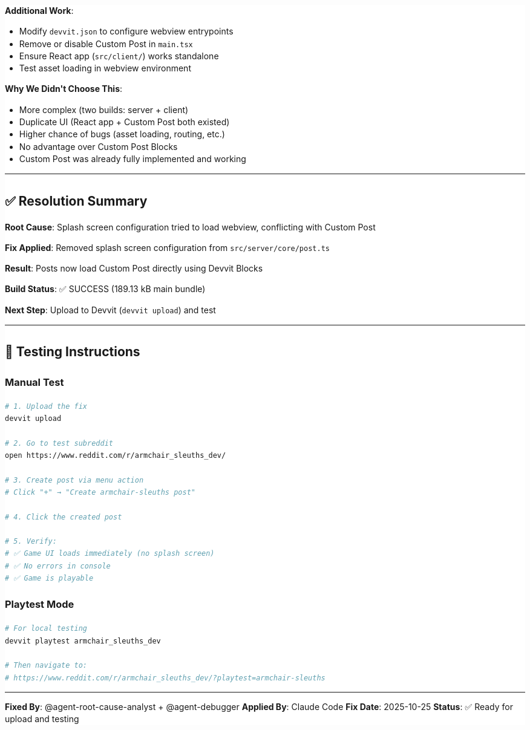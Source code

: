 **Additional Work**:
- Modify `devvit.json` to configure webview entrypoints
- Remove or disable Custom Post in `main.tsx`
- Ensure React app (`src/client/`) works standalone
- Test asset loading in webview environment

**Why We Didn't Choose This**:
- More complex (two builds: server + client)
- Duplicate UI (React app + Custom Post both existed)
- Higher chance of bugs (asset loading, routing, etc.)
- No advantage over Custom Post Blocks
- Custom Post was already fully implemented and working

---

## ✅ Resolution Summary

**Root Cause**: Splash screen configuration tried to load webview, conflicting with Custom Post

**Fix Applied**: Removed splash screen configuration from `src/server/core/post.ts`

**Result**: Posts now load Custom Post directly using Devvit Blocks

**Build Status**: ✅ SUCCESS (189.13 kB main bundle)

**Next Step**: Upload to Devvit (`devvit upload`) and test

---

## 🧪 Testing Instructions

### Manual Test

```bash
# 1. Upload the fix
devvit upload

# 2. Go to test subreddit
open https://www.reddit.com/r/armchair_sleuths_dev/

# 3. Create post via menu action
# Click "+" → "Create armchair-sleuths post"

# 4. Click the created post

# 5. Verify:
# ✅ Game UI loads immediately (no splash screen)
# ✅ No errors in console
# ✅ Game is playable
```

### Playtest Mode

```bash
# For local testing
devvit playtest armchair_sleuths_dev

# Then navigate to:
# https://www.reddit.com/r/armchair_sleuths_dev/?playtest=armchair-sleuths
```

---

**Fixed By**: @agent-root-cause-analyst + @agent-debugger
**Applied By**: Claude Code
**Fix Date**: 2025-10-25
**Status**: ✅ Ready for upload and testing

